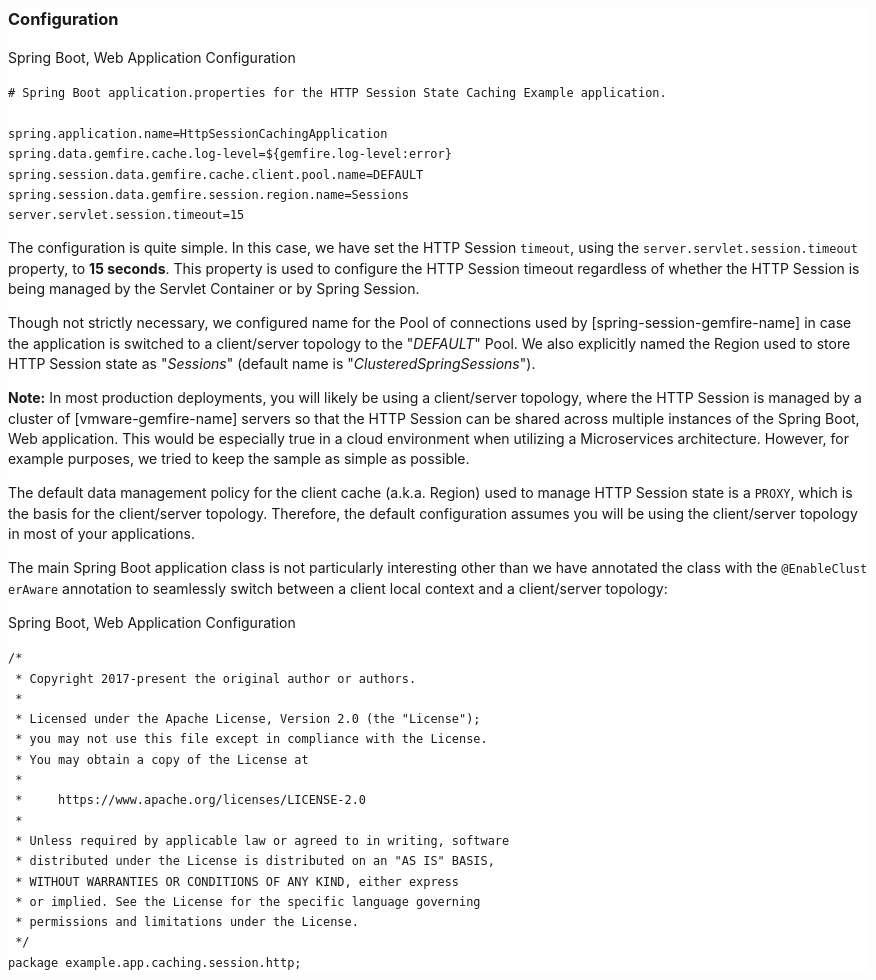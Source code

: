 ### Configuration

Spring Boot, Web Application Configuration

``` highlight
# Spring Boot application.properties for the HTTP Session State Caching Example application.

spring.application.name=HttpSessionCachingApplication
spring.data.gemfire.cache.log-level=${gemfire.log-level:error}
spring.session.data.gemfire.cache.client.pool.name=DEFAULT
spring.session.data.gemfire.session.region.name=Sessions
server.servlet.session.timeout=15
```

The configuration is quite simple. In this case, we have set the HTTP
Session `timeout`, using the `server.servlet.session.timeout` property,
to **15 seconds**. This property is used to configure the HTTP Session
timeout regardless of whether the HTTP Session is being managed by the
Servlet Container or by Spring Session.

Though not strictly necessary, we configured name for the Pool of
connections used by [spring-session-gemfire-name] in case the application is
switched to a client/server topology to the "*DEFAULT*" Pool. We also
explicitly named the Region used to store HTTP Session state as
"*Sessions*" (default name is "*ClusteredSpringSessions*").

<p class="note"><strong>Note:</strong>
In most production deployments, you will likely be
using a client/server topology, where the HTTP Session is managed by a
cluster of [vmware-gemfire-name] servers so that the HTTP Session can be shared
across multiple instances of the Spring Boot, Web application. This
would be especially true in a cloud environment when utilizing a
Microservices architecture. However, for example purposes, we tried to
keep the sample as simple as possible.
</p>

The default data management policy for the client
cache (a.k.a. Region) used to manage HTTP Session state is a
<code>PROXY</code>, which is the basis for the client/server topology.
Therefore, the default configuration assumes you will be using the
client/server topology in most of your applications.

The main Spring Boot application class is not particularly interesting
other than we have annotated the class with the `@EnableClusterAware`
annotation to seamlessly switch between a client local context and a
client/server topology:

Spring Boot, Web Application Configuration

``` highlight
/*
 * Copyright 2017-present the original author or authors.
 *
 * Licensed under the Apache License, Version 2.0 (the "License");
 * you may not use this file except in compliance with the License.
 * You may obtain a copy of the License at
 *
 *     https://www.apache.org/licenses/LICENSE-2.0
 *
 * Unless required by applicable law or agreed to in writing, software
 * distributed under the License is distributed on an "AS IS" BASIS,
 * WITHOUT WARRANTIES OR CONDITIONS OF ANY KIND, either express
 * or implied. See the License for the specific language governing
 * permissions and limitations under the License.
 */
package example.app.caching.session.http;

```
